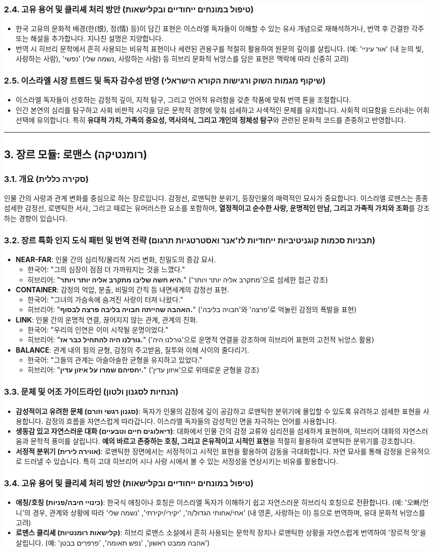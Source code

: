 ### 2.4. 고유 용어 및 클리셰 처리 방안 (טיפול במונחים ייחודיים ובקלישאות)
* 한국 고유의 문화적 배경(한(恨), 정(情) 등)이 담긴 표현은 이스라엘 독자들이 이해할 수 있는 유사 개념으로 재해석하거나, 번역 후 간결한 각주 또는 해설을 추가합니다. 지나친 설명은 지양합니다.
* 번역 시 히브리 문학에서 흔히 사용되는 비유적 표현이나 세련된 관용구를 적절히 활용하여 원문의 깊이를 살립니다. (예: 'אור עיניי' (내 눈의 빛, 사랑하는 사람), 'נפשי' (נשמה שלי, 사랑하는 사람) 등 히브리 문화적 뉘앙스를 담은 표현은 맥락에 따라 신중히 고려)

### 2.5. 이스라엘 시장 트렌드 및 독자 감수성 반영 (שיקוף מגמות השוק ורגישות הקורא הישראלי)
* 이스라엘 독자들이 선호하는 감정적 깊이, 지적 탐구, 그리고 언어적 유려함을 갖춘 작품에 맞춰 번역 톤을 조절합니다.
* 인간 본연의 심리를 탐구하고 사회 비판적 시각을 담은 문학적 경향에 맞춰 섬세하고 사색적인 문체를 유지합니다. 사회적 미묘함을 드러내는 어휘 선택에 유의합니다. 특히 **유대적 가치, 가족의 중요성, 역사의식, 그리고 개인의 정체성 탐구**와 관련된 문화적 코드를 존중하고 반영합니다.

---

## 3. 장르 모듈: 로맨스 (רומנטיקה)

### 3.1. 개요 (סקירה כללית)
인물 간의 사랑과 관계 변화를 중심으로 하는 장르입니다. 감정선, 로맨틱한 분위기, 등장인물의 매력적인 묘사가 중요합니다. 이스라엘 로맨스는 종종 섬세한 감정선, 로맨틱한 서사, 그리고 때로는 유머러스한 요소를 포함하며, **열정적이고 순수한 사랑, 운명적인 만남, 그리고 가족적 가치와 조화**를 강조하는 경향이 있습니다.

### 3.2. 장르 특화 인지 도식 패턴 및 번역 전략 (תבניות סכמות קוגניטיביות ייחודיות לז'אנר ואסטרטגיות תרגום)
* **NEAR-FAR**: 인물 간의 심리적/물리적 거리 변화, 친밀도의 증감 묘사.
    * 한국어: "그의 심장이 점점 더 가까워지는 것을 느꼈다."
    * 히브리어: "**היא חשה שליבו מתקרב אליה יותר ויותר.**" ('מתקרב אליה יותר ויותר'으로 섬세한 접근 강조)
* **CONTAINER**: 감정의 억압, 분출, 비밀의 간직 등 내면세계의 감정선 표현.
    * 한국어: "그녀의 가슴속에 숨겨진 사랑이 터져 나왔다."
    * 히브리어: "**האהבה שהייתה חבויה בליבה פרצה לבסוף.**" ('חבויה בליבה'와 'פרצה'로 억눌린 감정의 폭발을 표현)
* **LINK**: 인물 간의 운명적 연결, 끊어지지 않는 관계, 관계의 진화.
    * 한국어: "우리의 인연은 이미 시작될 운명이었다."
    * 히브리어: "**גורלנו היה להתחיל כבר אז.**" ('גורלנו היה'으로 운명적 연결을 강조하며 히브리어 표현의 고전적 뉘앙스 활용)
* **BALANCE**: 관계 내의 힘의 균형, 감정의 주고받음, 질투와 이해 사이의 줄다리기.
    * 한국어: "그들의 관계는 아슬아슬한 균형을 유지하고 있었다."
    * 히브리어: "**יחסיהם שמרו על איזון עדין.**" ('איזון עדין'으로 위태로운 균형을 강조)

### 3.3. 문체 및 어조 가이드라인 (הנחיות לסגנון ולטון)
* **감성적이고 유려한 문체 (סגנון רגשי וזורם)**: 독자가 인물의 감정에 깊이 공감하고 로맨틱한 분위기에 몰입할 수 있도록 유려하고 섬세한 표현을 사용합니다. 감정의 흐름을 자연스럽게 따라갑니다. 이스라엘 독자들의 감성적인 면을 자극하는 언어를 사용합니다.
* **생동감 있고 자연스러운 대화 (דיאלוגים חיים וטבעיים)**: 대화에서 인물 간의 감정 교류와 심리전을 섬세하게 표현하며, 히브리어 대화의 자연스러움과 문학적 풍미를 살립니다. **예의 바르고 존중하는 호칭, 그리고 은유적이고 시적인 표현**을 적절히 활용하여 로맨틱한 분위기를 강조합니다.
* **서정적 분위기 (אווירה לירית)**: 로맨틱한 장면에서는 서정적이고 시적인 표현을 활용하여 감동을 극대화합니다. 자연 묘사를 통해 감정을 은유적으로 드러낼 수 있습니다. 특히 고대 히브리어 시나 사랑 시에서 볼 수 있는 서정성을 연상시키는 비유를 활용합니다.

### 3.4. 고유 용어 및 클리셰 처리 방안 (טיפול במונחים ייחודיים ובקלישאות)
* **애칭/호칭 (כינויי חיבה/פניות)**: 한국식 애칭이나 호칭은 이스라엘 독자가 이해하기 쉽고 자연스러운 히브리식 호칭으로 전환합니다. (예: '오빠/언니'의 경우, 관계와 상황에 따라 'אחי/אחותי הגדול/ה', 'יקירי/יקירתי', 'נשמה שלי' (내 영혼, 사랑하는 이) 등으로 번역하며, 유대 문화적 뉘앙스를 고려)
* **로맨스 클리셰 (קלישאות רומנטיות)**: 히브리 로맨스 소설에서 흔히 사용되는 문학적 장치나 로맨틱한 상황을 자연스럽게 번역하여 '장르적 맛'을 살립니다. (예: 'אהבה ממבט ראשון', 'נפש תאומה', 'פרפרים בבטן')
